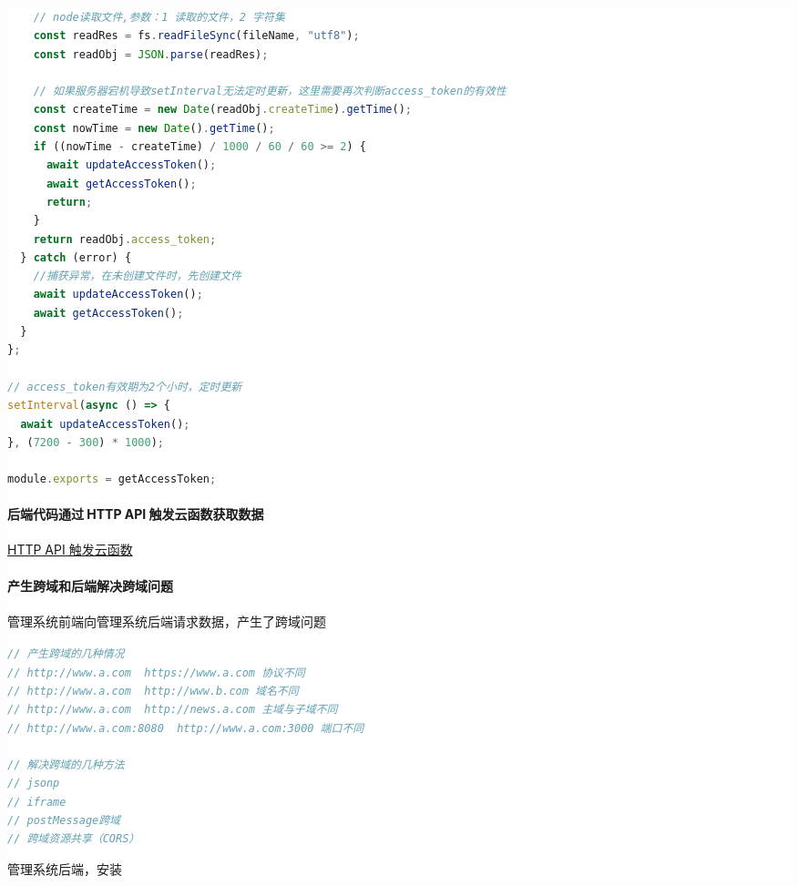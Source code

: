 ```js
    // node读取文件,参数：1 读取的文件，2 字符集
    const readRes = fs.readFileSync(fileName, "utf8");
    const readObj = JSON.parse(readRes);

    // 如果服务器宕机导致setInterval无法定时更新，这里需要再次判断access_token的有效性
    const createTime = new Date(readObj.createTime).getTime();
    const nowTime = new Date().getTime();
    if ((nowTime - createTime) / 1000 / 60 / 60 >= 2) {
      await updateAccessToken();
      await getAccessToken();
      return;
    }
    return readObj.access_token;
  } catch (error) {
    //捕获异常，在未创建文件时，先创建文件
    await updateAccessToken();
    await getAccessToken();
  }
};

// access_token有效期为2个小时，定时更新
setInterval(async () => {
  await updateAccessToken();
}, (7200 - 300) * 1000);

module.exports = getAccessToken;
```

#### 后端代码通过 HTTP API 触发云函数获取数据

[HTTP API 触发云函数](https://developers.weixin.qq.com/miniprogram/dev/wxcloud/reference-http-api/functions/invokeCloudFunction.html)

#### 产生跨域和后端解决跨域问题

管理系统前端向管理系统后端请求数据，产生了跨域问题

```js
// 产生跨域的几种情况
// http://www.a.com  https://www.a.com 协议不同
// http://www.a.com  http://www.b.com 域名不同
// http://www.a.com  http://news.a.com 主域与子域不同
// http://www.a.com:8080  http://www.a.com:3000 端口不同

// 解决跨域的几种方法
// jsonp
// iframe
// postMessage跨域
// 跨域资源共享（CORS）
```

管理系统后端，安装
